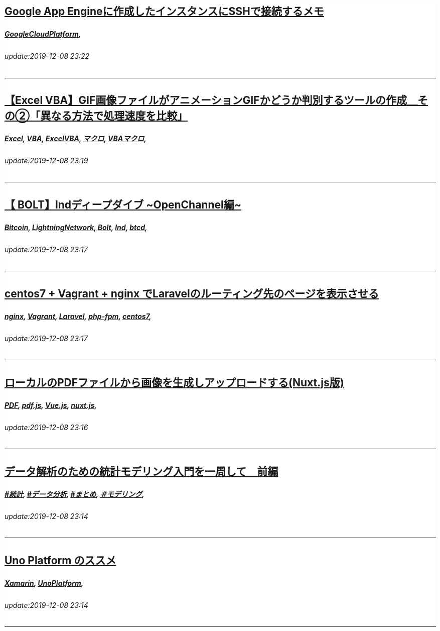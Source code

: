## [Google App Engineに作成したインスタンスにSSHで接続するメモ](https://qiita.com/pnpk/items/72e2dcb697490baf5bd1)
##### [GoogleCloudPlatform](https://qiita.com/tags/GoogleCloudPlatform), 
###### update:2019-12-08 23:22
---
## [【Excel VBA】GIF画像ファイルがアニメーションGIFかどうか判別するツールの作成＿その②「異なる方法で処理速度を比較」](https://qiita.com/dede-20191130/items/36cd8719169d903d6775)
##### [Excel](https://qiita.com/tags/Excel), [VBA](https://qiita.com/tags/VBA), [ExcelVBA](https://qiita.com/tags/ExcelVBA), [マクロ](https://qiita.com/tags/マクロ), [VBAマクロ](https://qiita.com/tags/VBAマクロ), 
###### update:2019-12-08 23:19
---
## [【 BOLT】lndディープダイブ ~OpenChannel編~](https://qiita.com/ito_wokashi/items/1fd282a5f7f83ac6a85d)
##### [Bitcoin](https://qiita.com/tags/Bitcoin), [LightningNetwork](https://qiita.com/tags/LightningNetwork), [Bolt](https://qiita.com/tags/Bolt), [lnd](https://qiita.com/tags/lnd), [btcd](https://qiita.com/tags/btcd), 
###### update:2019-12-08 23:17
---
## [centos7 + Vagrant + nginx でLaravelのルーティング先のページを表示させる](https://qiita.com/giito/items/06a2ac4df51220873229)
##### [nginx](https://qiita.com/tags/nginx), [Vagrant](https://qiita.com/tags/Vagrant), [Laravel](https://qiita.com/tags/Laravel), [php-fpm](https://qiita.com/tags/php-fpm), [centos7](https://qiita.com/tags/centos7), 
###### update:2019-12-08 23:17
---
## [ローカルのPDFファイルから画像を生成しアップロードする(Nuxt.js版)](https://qiita.com/kazu_death/items/f29b110cb2d4b482ff94)
##### [PDF](https://qiita.com/tags/PDF), [pdf.js](https://qiita.com/tags/pdf.js), [Vue.js](https://qiita.com/tags/Vue.js), [nuxt.js](https://qiita.com/tags/nuxt.js), 
###### update:2019-12-08 23:16
---
## [データ解析のための統計モデリング入門を一周して　前編](https://qiita.com/yu19991013/items/d9a09f35cfe699c557f1)
##### [#統計](https://qiita.com/tags/#統計), [#データ分析](https://qiita.com/tags/#データ分析), [#まとめ](https://qiita.com/tags/#まとめ), [＃モデリング](https://qiita.com/tags/＃モデリング), 
###### update:2019-12-08 23:14
---
## [Uno Platform のススメ](https://qiita.com/tan-y/items/b240252870a4d7aa9d34)
##### [Xamarin](https://qiita.com/tags/Xamarin), [UnoPlatform](https://qiita.com/tags/UnoPlatform), 
###### update:2019-12-08 23:14
---